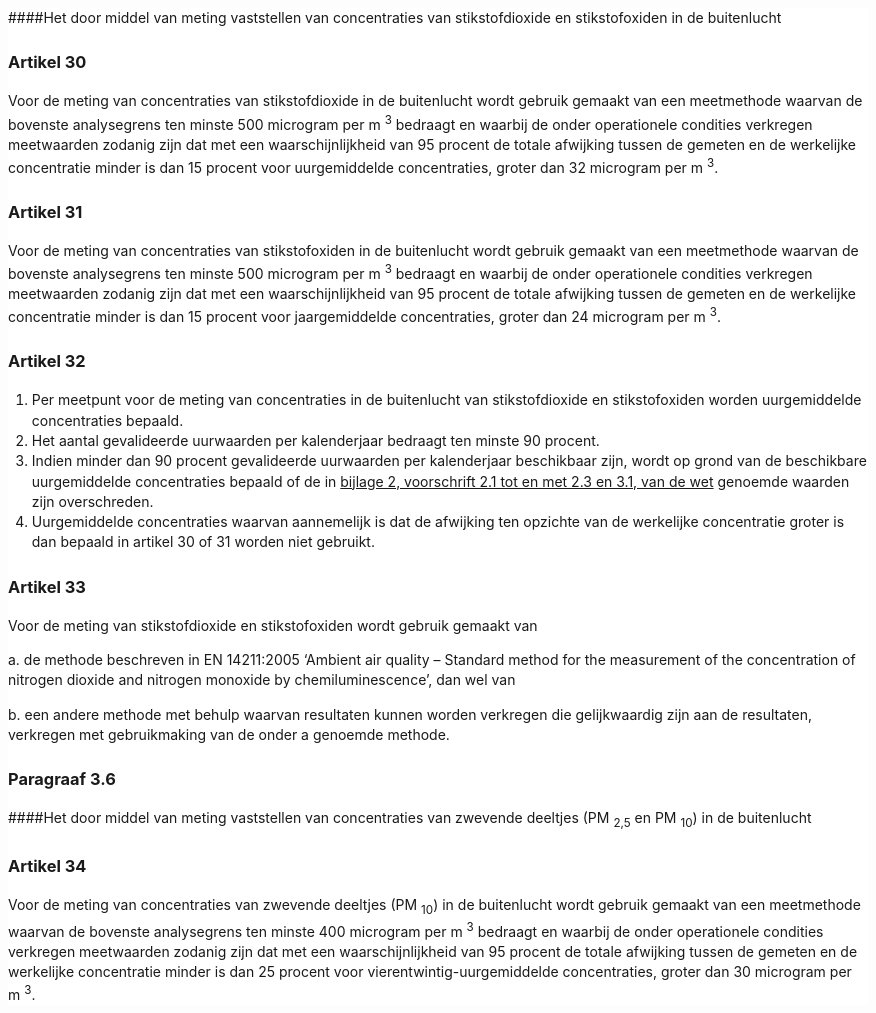####Het door middel van meting vaststellen van concentraties van stikstofdioxide en stikstofoxiden in de buitenlucht

### Artikel  30  

Voor de meting van concentraties van stikstofdioxide in de buitenlucht wordt gebruik gemaakt van een meetmethode waarvan de bovenste analysegrens ten minste 500 microgram per m <sup>3</sup> bedraagt en waarbij de onder operationele condities verkregen meetwaarden zodanig zijn dat met een waarschijnlijkheid van 95 procent de totale afwijking tussen de gemeten en de werkelijke concentratie minder is dan 15 procent voor uurgemiddelde concentraties, groter dan 32 microgram per m <sup>3</sup>.  

### Artikel  31  

Voor de meting van concentraties van stikstofoxiden in de buitenlucht wordt gebruik gemaakt van een meetmethode waarvan de bovenste analysegrens ten minste 500 microgram per m <sup>3</sup> bedraagt en waarbij de onder operationele condities verkregen meetwaarden zodanig zijn dat met een waarschijnlijkheid van 95 procent de totale afwijking tussen de gemeten en de werkelijke concentratie minder is dan 15 procent voor jaargemiddelde concentraties, groter dan 24 microgram per m <sup>3</sup>.  

### Artikel  32  

1.  Per meetpunt voor de meting van concentraties in de buitenlucht van stikstofdioxide en stikstofoxiden worden uurgemiddelde concentraties bepaald.   
2.  Het aantal gevalideerde uurwaarden per kalenderjaar bedraagt ten minste 90 procent.   
3.  Indien minder dan 90 procent gevalideerde uurwaarden per kalenderjaar beschikbaar zijn, wordt op grond van de beschikbare uurgemiddelde concentraties bepaald of de in [bijlage 2, voorschrift 2.1 tot en met 2.3 en 3.1, van de wet](../../../../../../wet/wet/milieubeheer/BWBR0003245/README.md) genoemde waarden zijn overschreden.   
4.  Uurgemiddelde concentraties waarvan aannemelijk is dat de afwijking ten opzichte van de werkelijke concentratie groter is dan bepaald in artikel 30 of 31 worden niet gebruikt.   

### Artikel  33  

Voor de meting van stikstofdioxide en stikstofoxiden wordt gebruik gemaakt van 

a. de methode beschreven in EN 14211:2005 ‘Ambient air quality – Standard method for the measurement of the concentration of nitrogen dioxide and nitrogen monoxide by chemiluminescence’, dan wel van  

b. een andere methode met behulp waarvan resultaten kunnen worden verkregen die gelijkwaardig zijn aan de resultaten, verkregen met gebruikmaking van de onder a genoemde methode.    

### Paragraaf  3.6  

####Het door middel van meting vaststellen van concentraties van zwevende deeltjes (PM <sub>2,5</sub> en PM <sub>10</sub>) in de buitenlucht

### Artikel  34  

Voor de meting van concentraties van zwevende deeltjes (PM <sub>10</sub>) in de buitenlucht wordt gebruik gemaakt van een meetmethode waarvan de bovenste analysegrens ten minste 400 microgram per m <sup>3</sup> bedraagt en waarbij de onder operationele condities verkregen meetwaarden zodanig zijn dat met een waarschijnlijkheid van 95 procent de totale afwijking tussen de gemeten en de werkelijke concentratie minder is dan 25 procent voor vierentwintig-uurgemiddelde concentraties, groter dan 30 microgram per m <sup>3</sup>.  

